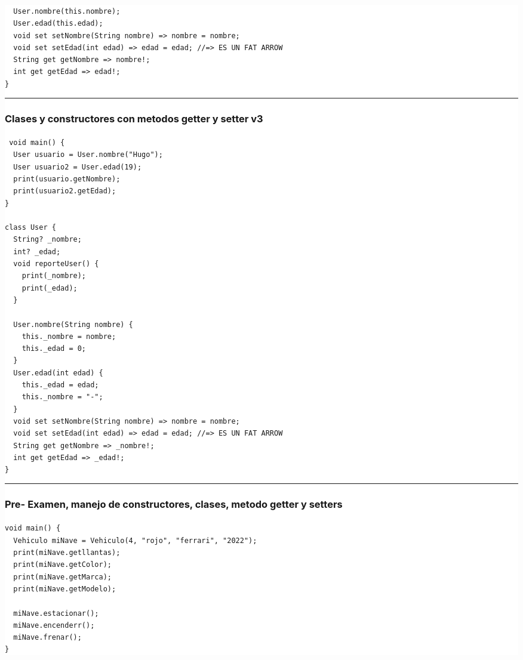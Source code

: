       User.nombre(this.nombre);
      User.edad(this.edad);
      void set setNombre(String nombre) => nombre = nombre;
      void set setEdad(int edad) => edad = edad; //=> ES UN FAT ARROW
      String get getNombre => nombre!;
      int get getEdad => edad!;
    }
 --- 
 ### Clases y constructores con metodos getter y setter v3
     void main() {
      User usuario = User.nombre("Hugo");
      User usuario2 = User.edad(19);
      print(usuario.getNombre);
      print(usuario2.getEdad);
    }

    class User {
      String? _nombre;
      int? _edad;
      void reporteUser() {
        print(_nombre);
        print(_edad);
      }

      User.nombre(String nombre) {
        this._nombre = nombre;
        this._edad = 0;
      }
      User.edad(int edad) {
        this._edad = edad;
        this._nombre = "-";
      }
      void set setNombre(String nombre) => nombre = nombre;
      void set setEdad(int edad) => edad = edad; //=> ES UN FAT ARROW
      String get getNombre => _nombre!;
      int get getEdad => _edad!;
    }
---
### Pre- Examen, manejo de constructores, clases, metodo getter y setters

    void main() {
      Vehiculo miNave = Vehiculo(4, "rojo", "ferrari", "2022");
      print(miNave.getllantas);
      print(miNave.getColor);
      print(miNave.getMarca);
      print(miNave.getModelo);

      miNave.estacionar();
      miNave.encenderr();
      miNave.frenar();
    }
